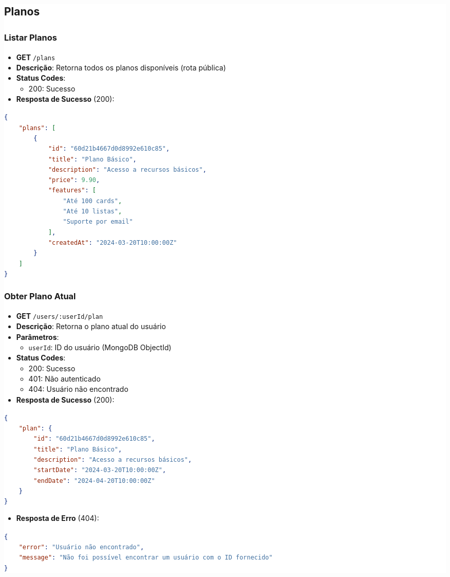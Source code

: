 ## Planos

### Listar Planos
- **GET** `/plans`
- **Descrição**: Retorna todos os planos disponíveis (rota pública)
- **Status Codes**:
  - 200: Sucesso
- **Resposta de Sucesso** (200):
```json
{
    "plans": [
        {
            "id": "60d21b4667d0d8992e610c85",
            "title": "Plano Básico",
            "description": "Acesso a recursos básicos",
            "price": 9.90,
            "features": [
                "Até 100 cards",
                "Até 10 listas",
                "Suporte por email"
            ],
            "createdAt": "2024-03-20T10:00:00Z"
        }
    ]
}
```

### Obter Plano Atual
- **GET** `/users/:userId/plan`
- **Descrição**: Retorna o plano atual do usuário
- **Parâmetros**:
  - `userId`: ID do usuário (MongoDB ObjectId)
- **Status Codes**:
  - 200: Sucesso
  - 401: Não autenticado
  - 404: Usuário não encontrado
- **Resposta de Sucesso** (200):
```json
{
    "plan": {
        "id": "60d21b4667d0d8992e610c85",
        "title": "Plano Básico",
        "description": "Acesso a recursos básicos",
        "startDate": "2024-03-20T10:00:00Z",
        "endDate": "2024-04-20T10:00:00Z"
    }
}
```
- **Resposta de Erro** (404):
```json
{
    "error": "Usuário não encontrado",
    "message": "Não foi possível encontrar um usuário com o ID fornecido"
}
```
